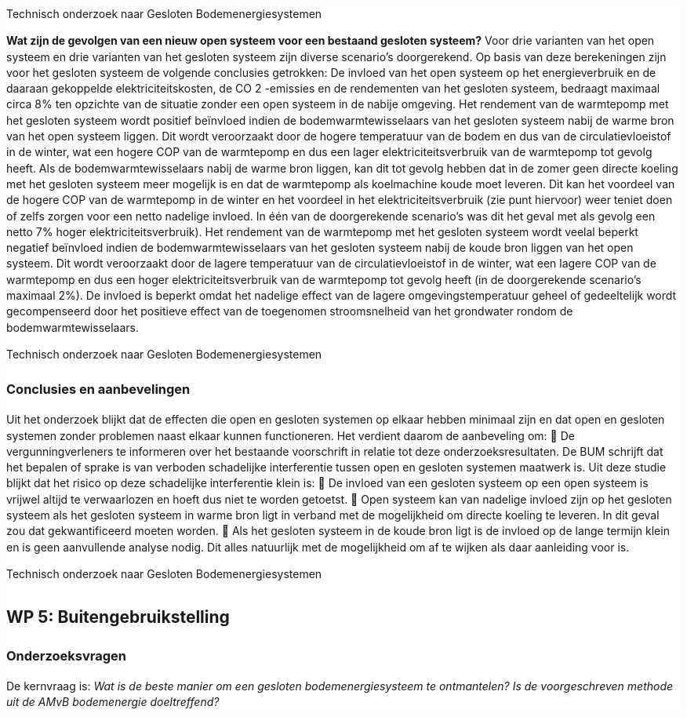 
Technisch onderzoek naar Gesloten Bodemenergiesystemen 

**Wat zijn de gevolgen van een nieuw open systeem voor een bestaand gesloten systeem?** Voor drie varianten van het open systeem en drie varianten van het gesloten systeem zijn diverse scenario’s doorgerekend. Op basis van deze berekeningen zijn voor het gesloten systeem de volgende conclusies getrokken: De invloed van het open systeem op het energieverbruik en de daaraan gekoppelde elektriciteitskosten, de CO 2 -emissies en de rendementen van het gesloten systeem, bedraagt maximaal circa 8% ten opzichte van de situatie zonder een open systeem in de nabije omgeving. Het rendement van de warmtepomp met het gesloten systeem wordt positief beïnvloed indien de bodemwarmtewisselaars van het gesloten systeem nabij de warme bron van het open systeem liggen. Dit wordt veroorzaakt door de hogere temperatuur van de bodem en dus van de circulatievloeistof in de winter, wat een hogere COP van de warmtepomp en dus een lager elektriciteitsverbruik van de warmtepomp tot gevolg heeft. Als de bodemwarmtewisselaars nabij de warme bron liggen, kan dit tot gevolg hebben dat in de zomer geen directe koeling met het gesloten systeem meer mogelijk is en dat de warmtepomp als koelmachine koude moet leveren. Dit kan het voordeel van de hogere COP van de warmtepomp in de winter en het voordeel in het elektriciteitsverbruik (zie punt hiervoor) weer teniet doen of zelfs zorgen voor een netto nadelige invloed. In één van de doorgerekende scenario’s was dit het geval met als gevolg een netto 7% hoger elektriciteitsverbruik). Het rendement van de warmtepomp met het gesloten systeem wordt veelal beperkt negatief beïnvloed indien de bodemwarmtewisselaars van het gesloten systeem nabij de koude bron liggen van het open systeem. Dit wordt veroorzaakt door de lagere temperatuur van de circulatievloeistof in de winter, wat een lagere COP van de warmtepomp en dus een hoger elektriciteitsverbruik van de warmtepomp tot gevolg heeft (in de doorgerekende scenario’s maximaal 2%). De invloed is beperkt omdat het nadelige effect van de lagere omgevingstemperatuur geheel of gedeeltelijk wordt gecompenseerd door het positieve effect van de toegenomen stroomsnelheid van het grondwater rondom de bodemwarmtewisselaars. 


Technisch onderzoek naar Gesloten Bodemenergiesystemen 

### Conclusies en aanbevelingen 

Uit het onderzoek blijkt dat de effecten die open en gesloten systemen op elkaar hebben minimaal zijn en dat open en gesloten systemen zonder problemen naast elkaar kunnen functioneren. Het verdient daarom de aanbeveling om:  De vergunningverleners te informeren over het bestaande voorschrift in relatie tot deze onderzoeksresultaten. De BUM schrijft dat het bepalen of sprake is van verboden schadelijke interferentie tussen open en gesloten systemen maatwerk is. Uit deze studie blijkt dat het risico op deze schadelijke interferentie klein is:  De invloed van een gesloten systeem op een open systeem is vrijwel altijd te verwaarlozen en hoeft dus niet te worden getoetst.  Open systeem kan van nadelige invloed zijn op het gesloten systeem als het gesloten systeem in warme bron ligt in verband met de mogelijkheid om directe koeling te leveren. In dit geval zou dat gekwantificeerd moeten worden.  Als het gesloten systeem in de koude bron ligt is de invloed op de lange termijn klein en is geen aanvullende analyse nodig. Dit alles natuurlijk met de mogelijkheid om af te wijken als daar aanleiding voor is. 


Technisch onderzoek naar Gesloten Bodemenergiesystemen 

## WP 5: Buitengebruikstelling 

### Onderzoeksvragen 

De kernvraag is: _Wat is de beste manier om een gesloten bodemenergiesysteem te ontmantelen? Is de voorgeschreven methode uit de AMvB bodemenergie doeltreffend?_ 
